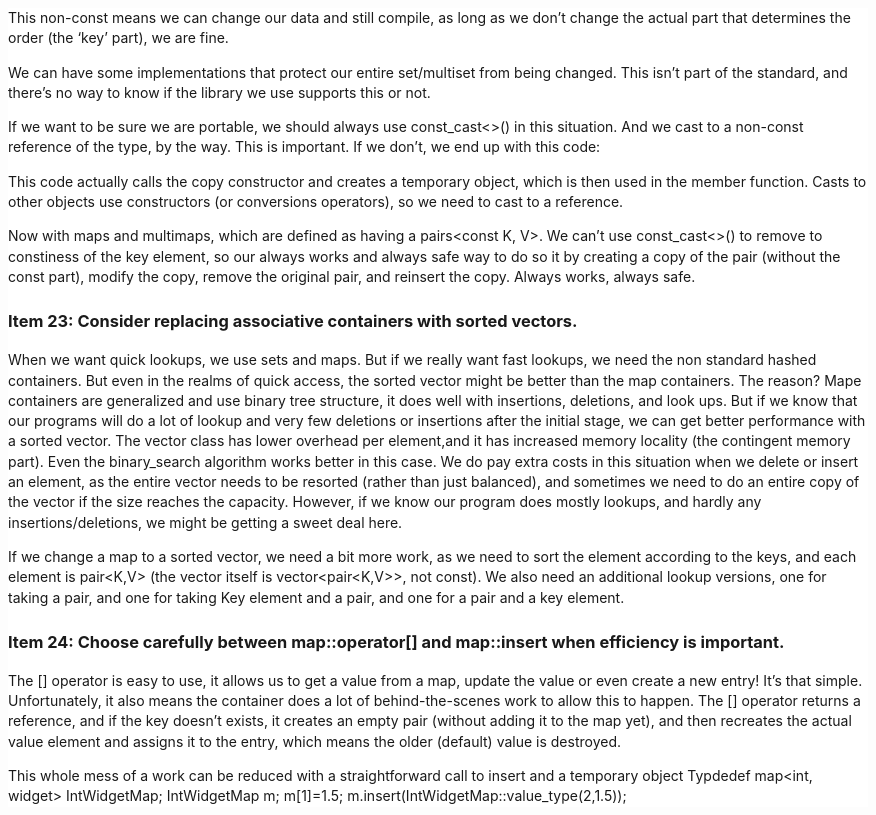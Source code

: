 This non-const means we can change our data and still compile, as long as we don’t change the actual part that determines the order (the ‘key’ part), we are fine.

We can have some implementations that protect our entire set/multiset from being changed. This isn’t part of the standard, and there’s no way to know if the library we use supports this or not.

If we want to be sure we are portable, we should always use const_cast<>() in this situation.
And we cast to a non-const reference of the type, by the way. This is important. If we don’t, we end up with this code:

This code actually calls the copy constructor and creates a temporary object, which is then used in the member function. Casts to other objects use constructors (or conversions operators), so we need to cast to a reference.

Now with maps and multimaps, which are defined as having a pairs<const K, V>.
We can’t use const_cast<>() to remove to constiness of the key element, so our always works and always safe way to do so it by creating a copy of the pair (without the const part), modify the copy, remove the original pair, and reinsert the copy.
Always works, always safe.

### Item 23: Consider replacing associative containers with sorted vectors.

When we want quick lookups, we use sets and maps. But if we really want fast lookups, we need the non standard hashed containers. But even in the realms of quick access, the sorted vector might be better than the map containers.
The reason? Mape containers are generalized and use binary tree structure, it does well with insertions, deletions, and look ups. But if we know that our programs will do a lot of lookup and very few deletions or insertions after the initial stage, we can get better performance with a sorted vector. The vector class has lower overhead per element,and it has increased memory locality (the contingent memory part). Even the binary_search algorithm works better in this case.
We do pay extra costs in this situation when we delete or insert an element, as the entire vector needs to be resorted (rather than just balanced), and sometimes we need to do an entire copy of the vector if the size reaches the capacity. However, if we know our program does mostly lookups, and hardly any insertions/deletions, we might be getting a sweet deal here.

If we change a map to a sorted vector, we need a bit more work, as we need to sort the element according to the keys, and each element is pair<K,V> (the vector itself is vector<pair<K,V>>, not const). We also need an additional lookup versions, one for taking a pair, and one for taking Key element and a pair, and one for a pair and a key element.

### Item 24: Choose carefully between map::operator[] and map::insert when efficiency is important.

The [] operator is easy to use, it allows us to get a value from a map, update the value or even create a new entry! It’s that simple.
Unfortunately, it also means the container does a lot of behind-the-scenes work to allow this to happen.
The [] operator returns a reference, and if the key doesn’t exists, it creates an empty pair (without adding it to the map yet), and then recreates the actual value element and assigns it to the entry, which means the older (default) value is destroyed.

This whole mess of a work can be reduced with a straightforward call to insert and a temporary object
Typdedef map<int, widget> IntWidgetMap;
IntWidgetMap m;
m[1]=1.5;
m.insert(IntWidgetMap::value_type(2,1.5));
